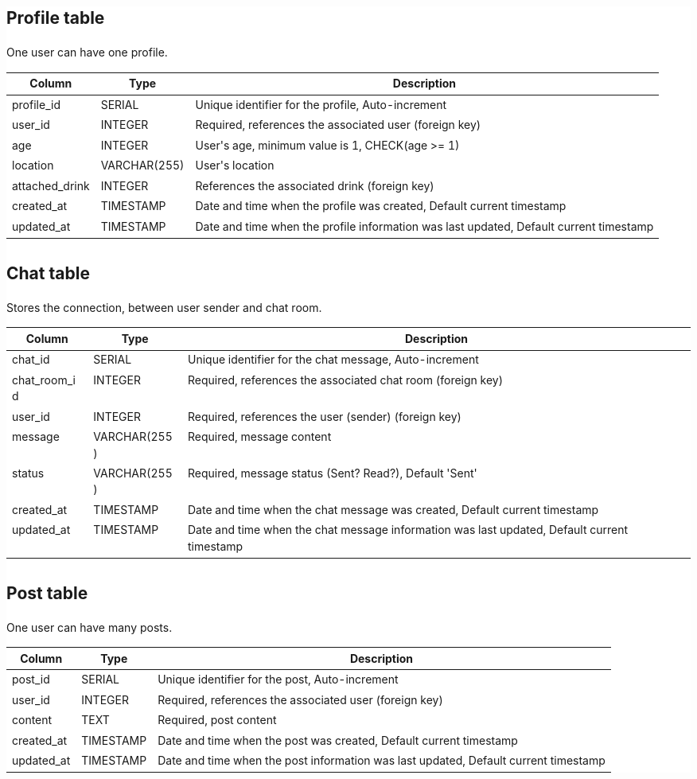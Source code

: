 ## Profile table

One user can have one profile.

| Column         | Type         | Description
| -------------- | ------------ | -----------------------
| profile_id     | SERIAL       | Unique identifier for the profile, Auto-increment
| user_id        | INTEGER      | Required, references the associated user (foreign key)
| age            | INTEGER      | User's age, minimum value is 1, CHECK(age >= 1)
| location       | VARCHAR(255) | User's location
| attached_drink | INTEGER      | References the associated drink (foreign key)
| created_at     | TIMESTAMP    | Date and time when the profile was created, Default current timestamp
| updated_at     | TIMESTAMP    | Date and time when the profile information was last updated, Default current timestamp

## Chat table

Stores the connection, between user sender and chat room.

| Column         | Type         | Description
| -------------- | ------------ | -----------------------
| chat_id        | SERIAL       | Unique identifier for the chat message, Auto-increment
| chat_room_id   | INTEGER      | Required, references the associated chat room (foreign key)
| user_id        | INTEGER      | Required, references the user (sender) (foreign key)
| message        | VARCHAR(255) | Required, message content
| status         | VARCHAR(255) | Required, message status (Sent? Read?), Default 'Sent'
| created_at     | TIMESTAMP    | Date and time when the chat message was created, Default current timestamp
| updated_at     | TIMESTAMP    | Date and time when the chat message information was last updated, Default current timestamp

## Post table

One user can have many posts.

| Column     | Type         | Description
| ---------- | ------------ | -----------------------
| post_id    | SERIAL       | Unique identifier for the post, Auto-increment
| user_id    | INTEGER      | Required, references the associated user (foreign key)
| content    | TEXT         | Required, post content
| created_at | TIMESTAMP    | Date and time when the post was created, Default current timestamp
| updated_at | TIMESTAMP    | Date and time when the post information was last updated, Default current timestamp
